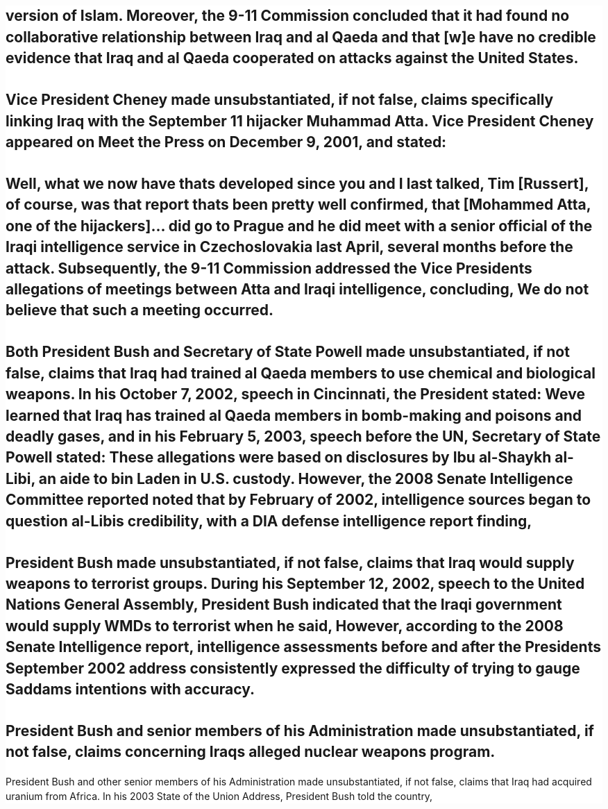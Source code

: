 version of Islam.
Moreover, the 9-11 Commission
concluded that it had found no collaborative relationship
between Iraq and al Qaeda and that [w]e have no credible
evidence that Iraq and al Qaeda cooperated on attacks against
the United States.
-
Vice President Cheney made
unsubstantiated, if not false, claims specifically linking Iraq
with the September 11 hijacker Muhammad Atta.
Vice President Cheney appeared on
Meet the Press on December 9, 2001, and stated:
-
Well, what we now have thats
developed since you and I last talked, Tim [Russert], of
course, was that report thats been pretty well confirmed,
that [Mohammed Atta, one of the hijackers]... did go to
Prague and he did meet with a senior official of the Iraqi
intelligence service in Czechoslovakia last April, several
months before the attack.
Subsequently, the 9-11 Commission
addressed the Vice Presidents allegations of meetings between
Atta and Iraqi intelligence, concluding, We do not believe that
such a meeting occurred.
-
Both President Bush and Secretary of
State Powell made unsubstantiated, if not false, claims that
Iraq had trained al Qaeda members to use chemical and biological
weapons.
In his October 7, 2002, speech in
Cincinnati, the President stated: Weve learned that Iraq has
trained al Qaeda members in bomb-making and poisons and deadly
gases, and in his February 5, 2003, speech before the UN,
Secretary of State Powell stated:
These allegations were based on
disclosures by Ibu al-Shaykh al-Libi, an aide to bin Laden in
U.S. custody.
However, the 2008 Senate
Intelligence Committee reported noted that by February of 2002,
intelligence sources began to question al-Libis credibility,
with a DIA defense intelligence report finding,
-
President Bush made unsubstantiated,
if not false, claims that Iraq would supply weapons to terrorist
groups.
During his September 12, 2002,
speech to the United Nations General Assembly, President Bush
indicated that the Iraqi government would supply WMDs to
terrorist when he said,
However, according to the 2008
Senate Intelligence report, intelligence assessments before and
after the Presidents September 2002 address consistently
expressed the difficulty of trying to gauge Saddams intentions
with accuracy.
-
President Bush and senior members of his
Administration made unsubstantiated, if not false, claims concerning
Iraqs alleged nuclear weapons program.
-
President Bush and other senior
members of his Administration made unsubstantiated, if not
false, claims that Iraq had acquired uranium from Africa. In his
2003 State of the Union Address, President Bush told the
country,